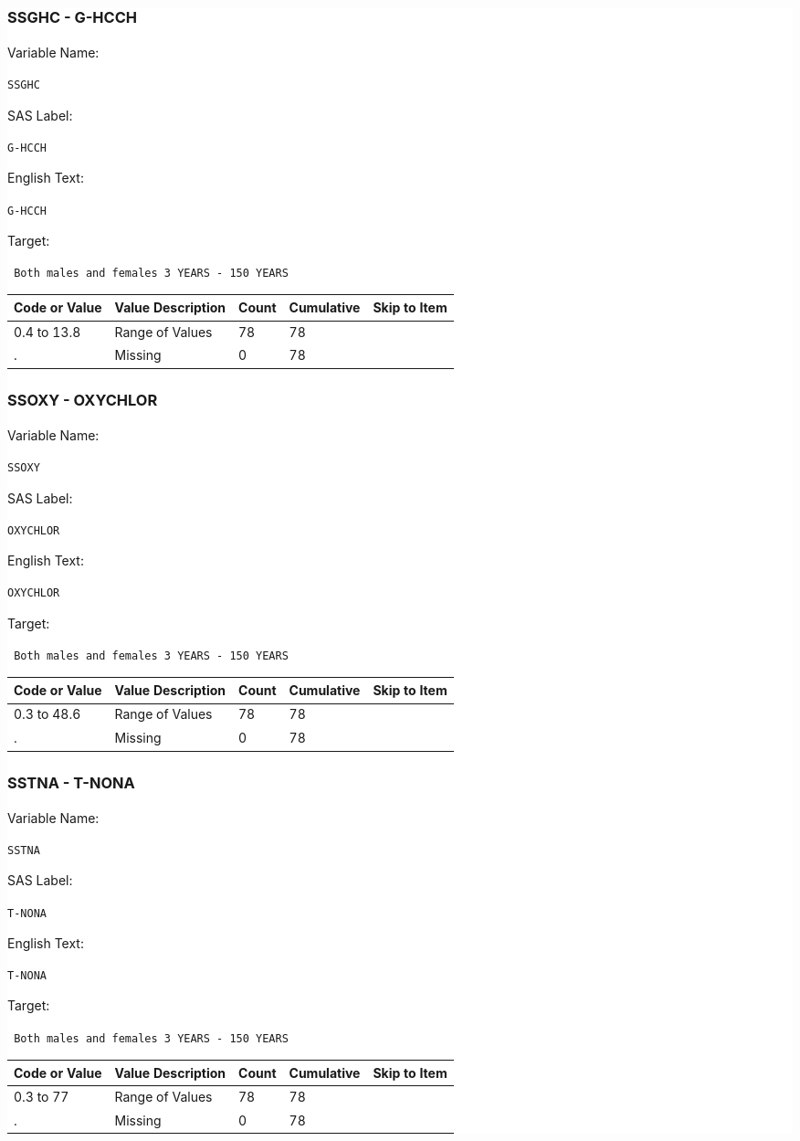 ### SSGHC - G-HCCH

Variable Name:

    SSGHC
SAS Label:

    G-HCCH
English Text:

    G-HCCH
Target:

     Both males and females 3 YEARS - 150 YEARS
Code or Value | Value Description | Count | Cumulative | Skip to Item  
---|---|---|---|---  
0.4 to 13.8 | Range of Values | 78 | 78 |   
. | Missing | 0 | 78 |   
  
### SSOXY - OXYCHLOR

Variable Name:

    SSOXY
SAS Label:

    OXYCHLOR
English Text:

    OXYCHLOR
Target:

     Both males and females 3 YEARS - 150 YEARS
Code or Value | Value Description | Count | Cumulative | Skip to Item  
---|---|---|---|---  
0.3 to 48.6 | Range of Values | 78 | 78 |   
. | Missing | 0 | 78 |   
  
### SSTNA - T-NONA

Variable Name:

    SSTNA
SAS Label:

    T-NONA
English Text:

    T-NONA
Target:

     Both males and females 3 YEARS - 150 YEARS
Code or Value | Value Description | Count | Cumulative | Skip to Item  
---|---|---|---|---  
0.3 to 77 | Range of Values | 78 | 78 |   
. | Missing | 0 | 78 |   
  